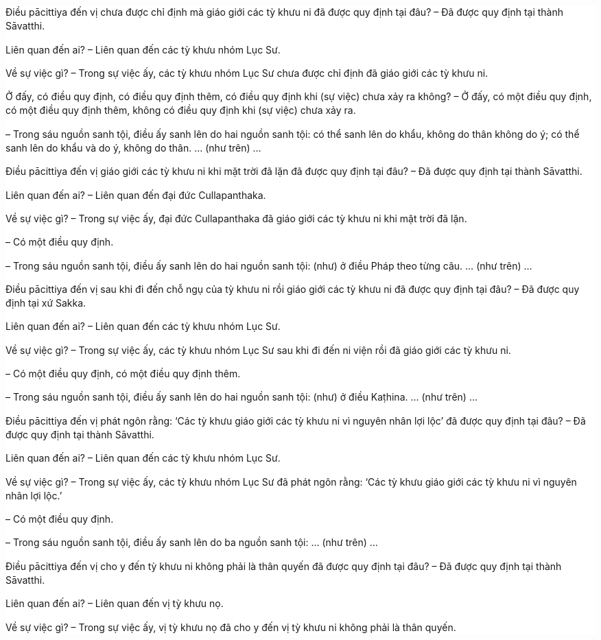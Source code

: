 Điều pācittiya đến vị chưa được chỉ định mà giáo giới các tỳ khưu ni đã được quy định tại đâu? – Đã được quy định tại thành Sāvatthi.

Liên quan đến ai? – Liên quan đến các tỳ khưu nhóm Lục Sư.

Về sự việc gì? – Trong sự việc ấy, các tỳ khưu nhóm Lục Sư chưa được chỉ định đã giáo giới các tỳ khưu ni.

Ở đấy, có điều quy định, có điều quy định thêm, có điều quy định khi (sự việc) chưa xảy ra không? – Ở đấy, có một điều quy định, có một điều quy định thêm, không có điều quy định khi (sự việc) chưa xảy ra.

– Trong sáu nguồn sanh tội, điều ấy sanh lên do hai nguồn sanh tội: có thể sanh lên do khẩu, không do thân không do ý; có thể sanh lên do khẩu và do ý, không do thân. … (như trên) …

Điều pācittiya đến vị giáo giới các tỳ khưu ni khi mặt trời đã lặn đã được quy định tại đâu? – Đã được quy định tại thành Sāvatthi.

Liên quan đến ai? – Liên quan đến đại đức Cullapanthaka.

Về sự việc gì? – Trong sự việc ấy, đại đức Cullapanthaka đã giáo giới các tỳ khưu ni khi mặt trời đã lặn.

– Có một điều quy định.

– Trong sáu nguồn sanh tội, điều ấy sanh lên do hai nguồn sanh tội: (như) ở điều Pháp theo từng câu. … (như trên) …

Điều pācittiya đến vị sau khi đi đến chỗ ngụ của tỳ khưu ni rồi giáo giới các tỳ khưu ni đã được quy định tại đâu? – Đã được quy định tại xứ Sakka.

Liên quan đến ai? – Liên quan đến các tỳ khưu nhóm Lục Sư.

Về sự việc gì? – Trong sự việc ấy, các tỳ khưu nhóm Lục Sư sau khi đi đến ni viện rồi đã giáo giới các tỳ khưu ni.

– Có một điều quy định, có một điều quy định thêm.

– Trong sáu nguồn sanh tội, điều ấy sanh lên do hai nguồn sanh tội: (như) ở điều Kaṭhina. … (như trên) …

Điều pācittiya đến vị phát ngôn rằng: ‘Các tỳ khưu giáo giới các tỳ khưu ni vì nguyên nhân lợi lộc’ đã được quy định tại đâu? – Đã được quy định tại thành Sāvatthi.

Liên quan đến ai? – Liên quan đến các tỳ khưu nhóm Lục Sư.

Về sự việc gì? – Trong sự việc ấy, các tỳ khưu nhóm Lục Sư đã phát ngôn rằng: ‘Các tỳ khưu giáo giới các tỳ khưu ni vì nguyên nhân lợi lộc.’

– Có một điều quy định.

– Trong sáu nguồn sanh tội, điều ấy sanh lên do ba nguồn sanh tội: … (như trên) …

Điều pācittiya đến vị cho y đến tỳ khưu ni không phải là thân quyến đã được quy định tại đâu? – Đã được quy định tại thành Sāvatthi.

Liên quan đến ai? – Liên quan đến vị tỳ khưu nọ.

Về sự việc gì? – Trong sự việc ấy, vị tỳ khưu nọ đã cho y đến vị tỳ khưu ni không phải là thân quyến.
